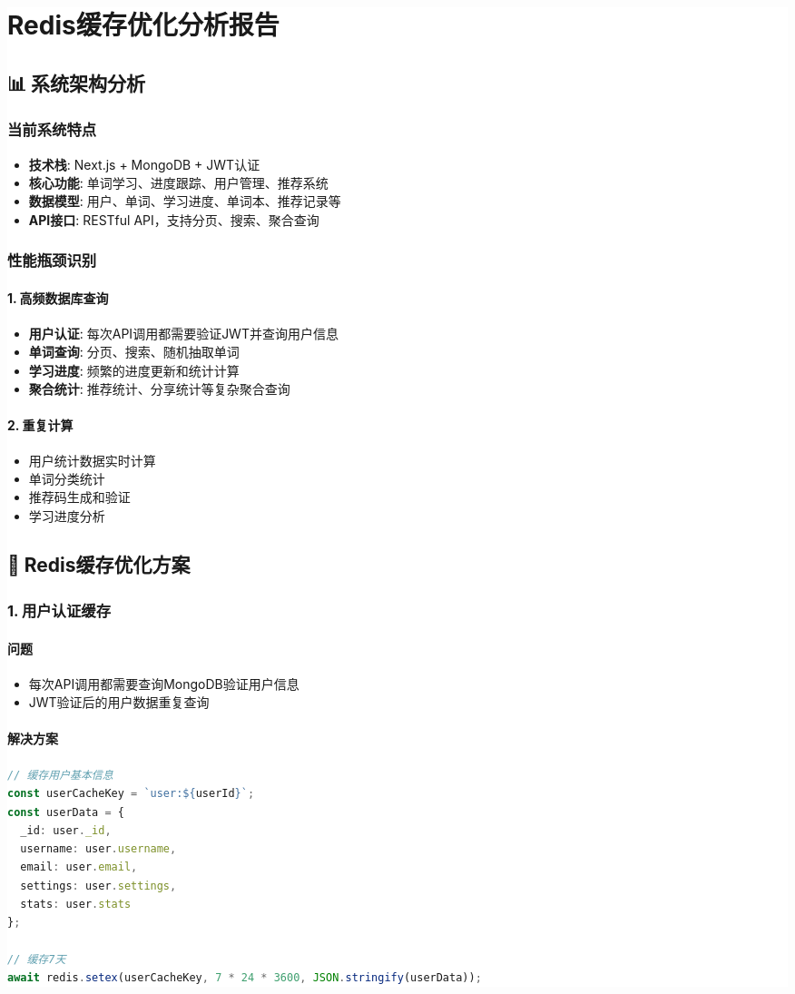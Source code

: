 # Redis缓存优化分析报告

## 📊 系统架构分析

### 当前系统特点
- **技术栈**: Next.js + MongoDB + JWT认证
- **核心功能**: 单词学习、进度跟踪、用户管理、推荐系统
- **数据模型**: 用户、单词、学习进度、单词本、推荐记录等
- **API接口**: RESTful API，支持分页、搜索、聚合查询

### 性能瓶颈识别

#### 1. 高频数据库查询
- **用户认证**: 每次API调用都需要验证JWT并查询用户信息
- **单词查询**: 分页、搜索、随机抽取单词
- **学习进度**: 频繁的进度更新和统计计算
- **聚合统计**: 推荐统计、分享统计等复杂聚合查询

#### 2. 重复计算
- 用户统计数据实时计算
- 单词分类统计
- 推荐码生成和验证
- 学习进度分析

## 🚀 Redis缓存优化方案

### 1. 用户认证缓存

#### 问题
- 每次API调用都需要查询MongoDB验证用户信息
- JWT验证后的用户数据重复查询

#### 解决方案
```typescript
// 缓存用户基本信息
const userCacheKey = `user:${userId}`;
const userData = {
  _id: user._id,
  username: user.username,
  email: user.email,
  settings: user.settings,
  stats: user.stats
};

// 缓存7天
await redis.setex(userCacheKey, 7 * 24 * 3600, JSON.stringify(userData));
```
